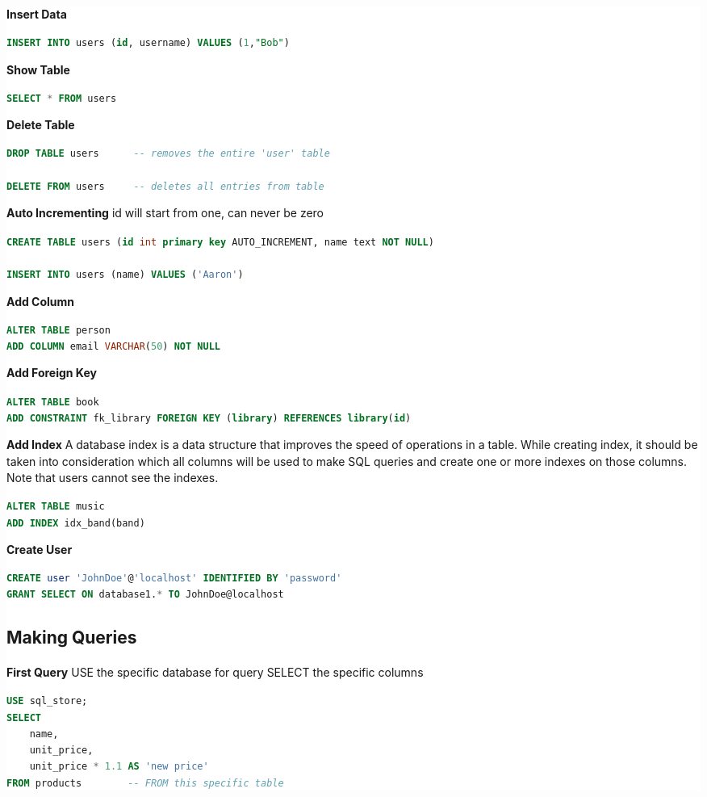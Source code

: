 **Insert Data**
```sql
INSERT INTO users (id, username) VALUES (1,"Bob")
```

**Show Table**
```sql
SELECT * FROM users
```

**Delete Table**
```sql
DROP TABLE users      -- removes the entire 'user' table

DELETE FROM users     -- deletes all entries from table
```

**Auto Incrementing**
id will start from one, can never be zero
```sql
CREATE TABLE users (id int primary key AUTO_INCREMENT, name text NOT NULL)

INSERT INTO users (name) VALUES ('Aaron')
```

**Add Column**
```sql
ALTER TABLE person 
ADD COLUMN email VARCHAR(50) NOT NULL
```

**Add Foreign Key**
```sql
ALTER TABLE book
ADD CONSTRAINT fk_library FOREIGN KEY (library) REFERENCES library(id)
```

**Add Index**
A database index is a data structure that improves the speed of operations in a table. While creating index, it should be taken into consideration which all columns will be used to make SQL queries and create one or more indexes on those columns.
Note that users cannot see the indexes.
```sql
ALTER TABLE music
ADD INDEX idx_band(band)
```

**Create User**
```sql
CREATE user 'JohnDoe'@'localhost' IDENTIFIED BY 'password'
GRANT SELECT ON database1.* TO JohnDoe@localhost
```

## Making Queries

**First Query**
USE the specific database for query
SELECT the specific columns
```sql
USE sql_store;       
SELECT               
    name, 
    unit_price,
    unit_price * 1.1 AS 'new price'   
FROM products        -- FROM this specific table
```
